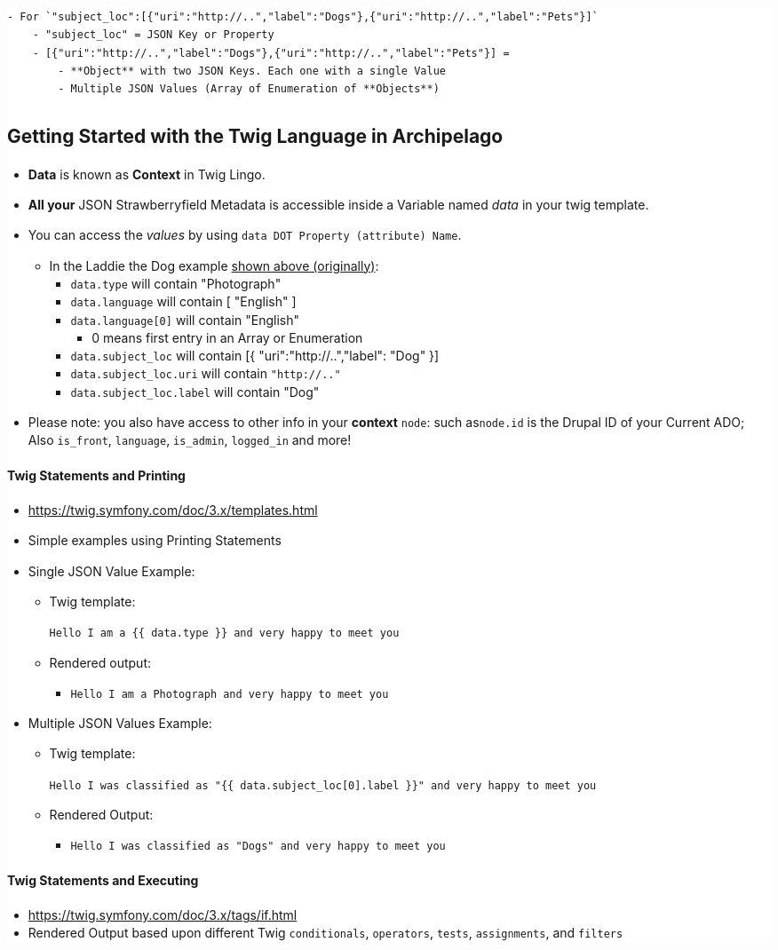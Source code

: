     - For `"subject_loc":[{"uri":"http://..","label":"Dogs"},{"uri":"http://..","label":"Pets"}]`
        - "subject_loc" = JSON Key or Property
        - [{"uri":"http://..","label":"Dogs"},{"uri":"http://..","label":"Pets"}] =
            - **Object** with two JSON Keys. Each one with a single Value
            - Multiple JSON Values (Array of Enumeration of **Objects**)

## Getting Started with the Twig Language in Archipelago

- **Data** is known as **Context** in Twig Lingo.

- **All your** JSON Strawberryfield Metadata is accessible inside a Variable named _data_ in your twig template. 

- You can access the _values_ by using `data DOT Property (attribute) Name`.
    - In the Laddie the Dog example [shown above (originally)](https://github.com/esmero/archipelago-documentation/blob/1.0.0/docs/workingtwigs.md#note-about-the-examples):
        - `data.type` will contain "Photograph"
        - `data.language` will contain [ "English" ]
        - `data.language[0]` will contain "English" 
        	- 0 means first entry in an Array or Enumeration
        - `data.subject_loc` will contain [{ "uri":"http://..","label": "Dog" }]
        - `data.subject_loc.uri` will contain `"http://.."`
        - `data.subject_loc.label` will contain "Dog"

- Please note: you also have access to other info in your **context** `node`: such as`node.id` is the Drupal ID of your Current ADO; Also `is_front`, `language`, `is_admin`, `logged_in` and more!

#### Twig Statements and Printing 

- <https://twig.symfony.com/doc/3.x/templates.html>
- Simple examples using Printing Statements
- Single JSON Value Example:
    - Twig template: 

        ```twig
        Hello I am a {{ data.type }} and very happy to meet you
        ```

    - Rendered output:
        - `Hello I am a Photograph and very happy to meet you`

- Multiple JSON Values Example:
    - Twig template:

        ```twig
        Hello I was classified as "{{ data.subject_loc[0].label }}" and very happy to meet you
        ```

    - Rendered Output:
        - `Hello I was classified as "Dogs" and very happy to meet you`

#### Twig Statements and Executing

- <https://twig.symfony.com/doc/3.x/tags/if.html>
- Rendered Output based upon different Twig `conditionals`, `operators`, `tests`, `assignments`, and `filters`
